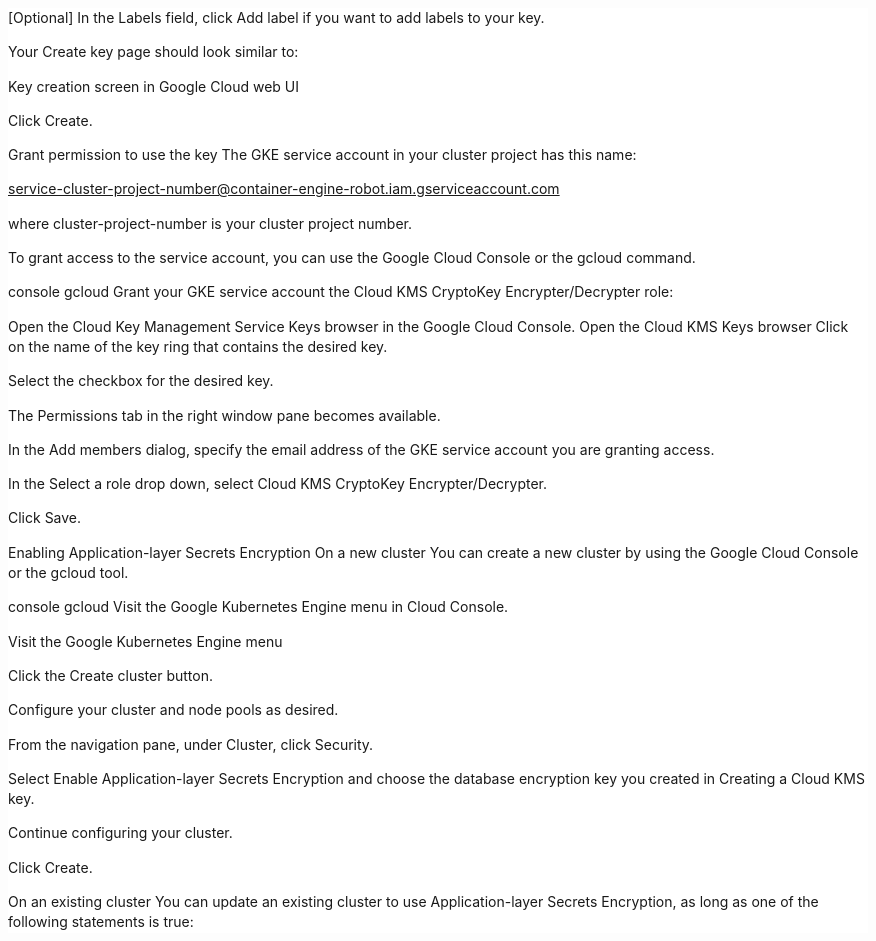 [Optional] In the Labels field, click Add label if you want to add labels to your key.

Your Create key page should look similar to:

Key creation screen in Google Cloud web UI

Click Create.

Grant permission to use the key
The GKE service account in your cluster project has this name:

service-cluster-project-number@container-engine-robot.iam.gserviceaccount.com

where cluster-project-number is your cluster project number.

To grant access to the service account, you can use the Google Cloud Console or the gcloud command.

console
gcloud
Grant your GKE service account the Cloud KMS CryptoKey Encrypter/Decrypter role:

Open the Cloud Key Management Service Keys browser in the Google Cloud Console.
Open the Cloud KMS Keys browser
Click on the name of the key ring that contains the desired key.

Select the checkbox for the desired key.

The Permissions tab in the right window pane becomes available.

In the Add members dialog, specify the email address of the GKE service account you are granting access.

In the Select a role drop down, select Cloud KMS CryptoKey Encrypter/Decrypter.

Click Save.

Enabling Application-layer Secrets Encryption
On a new cluster
You can create a new cluster by using the Google Cloud Console or the gcloud tool.

console
gcloud
Visit the Google Kubernetes Engine menu in Cloud Console.

Visit the Google Kubernetes Engine menu

Click the Create cluster button.

Configure your cluster and node pools as desired.

From the navigation pane, under Cluster, click Security.

Select Enable Application-layer Secrets Encryption and choose the database encryption key you created in Creating a Cloud KMS key.

Continue configuring your cluster.

Click Create.

On an existing cluster
You can update an existing cluster to use Application-layer Secrets Encryption, as long as one of the following statements is true:
